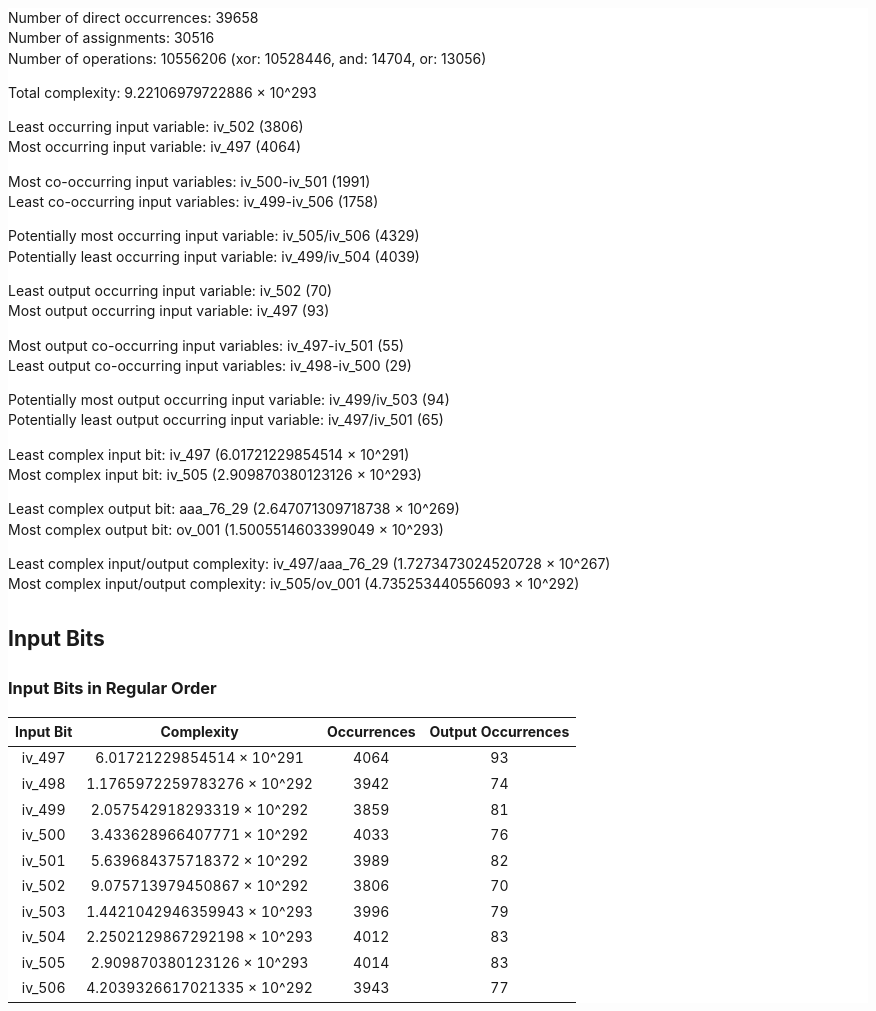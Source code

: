Number of direct occurrences: 39658  
Number of assignments: 30516  
Number of operations: 10556206
(xor: 10528446,
and: 14704,
or: 13056)

Total complexity: 9.22106979722886 × 10^293

Least occurring input variable: iv_502 (3806)  
Most occurring input variable: iv_497 (4064)

Most co-occurring input variables: iv_500-iv_501 (1991)  
Least co-occurring input variables: iv_499-iv_506 (1758)

Potentially most occurring input variable: iv_505/iv_506 (4329)  
Potentially least occurring input variable: iv_499/iv_504 (4039)

Least output occurring input variable: iv_502 (70)  
Most output occurring input variable: iv_497 (93)

Most output co-occurring input variables: iv_497-iv_501 (55)  
Least output co-occurring input variables: iv_498-iv_500 (29)

Potentially most output occurring input variable: iv_499/iv_503 (94)  
Potentially least output occurring input variable: iv_497/iv_501 (65)

Least complex input bit: iv_497 (6.01721229854514 × 10^291)  
Most complex input bit: iv_505 (2.909870380123126 × 10^293)

Least complex output bit: aaa_76_29 (2.647071309718738 × 10^269)  
Most complex output bit: ov_001 (1.5005514603399049 × 10^293)

Least complex input/output complexity: iv_497/aaa_76_29 (1.7273473024520728 × 10^267)  
Most complex input/output complexity: iv_505/ov_001 (4.735253440556093 × 10^292)

## Input Bits

### Input Bits in Regular Order

| Input Bit | Complexity | Occurrences | Output Occurrences |
|:---------:|:----------:|:-----------:|:------------------:|
| iv_497 | 6.01721229854514 × 10^291 | 4064 | 93 |
| iv_498 | 1.1765972259783276 × 10^292 | 3942 | 74 |
| iv_499 | 2.057542918293319 × 10^292 | 3859 | 81 |
| iv_500 | 3.433628966407771 × 10^292 | 4033 | 76 |
| iv_501 | 5.639684375718372 × 10^292 | 3989 | 82 |
| iv_502 | 9.075713979450867 × 10^292 | 3806 | 70 |
| iv_503 | 1.4421042946359943 × 10^293 | 3996 | 79 |
| iv_504 | 2.2502129867292198 × 10^293 | 4012 | 83 |
| iv_505 | 2.909870380123126 × 10^293 | 4014 | 83 |
| iv_506 | 4.2039326617021335 × 10^292 | 3943 | 77 |
